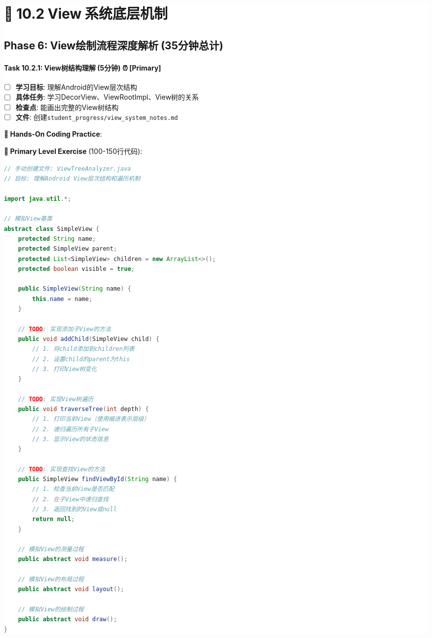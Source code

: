 # 🎨 10.2 View 系统底层机制

## Phase 6: View绘制流程深度解析 (35分钟总计)

#### Task 10.2.1: View树结构理解 (5分钟) ⏰ [Primary]
- [ ] **学习目标**: 理解Android的View层次结构
- [ ] **具体任务**: 学习DecorView、ViewRootImpl、View树的关系
- [ ] **检查点**: 能画出完整的View树结构
- [ ] **文件**: 创建`student_progress/view_system_notes.md`

**🎯 Hands-On Coding Practice**:

**🌱 Primary Level Exercise** (100-150行代码):
```java
// 手动创建文件: ViewTreeAnalyzer.java
// 目标: 理解Android View层次结构和遍历机制

import java.util.*;

// 模拟View基类
abstract class SimpleView {
    protected String name;
    protected SimpleView parent;
    protected List<SimpleView> children = new ArrayList<>();
    protected boolean visible = true;
    
    public SimpleView(String name) {
        this.name = name;
    }
    
    // TODO: 实现添加子View的方法
    public void addChild(SimpleView child) {
        // 1. 将child添加到children列表
        // 2. 设置child的parent为this
        // 3. 打印View树变化
    }
    
    // TODO: 实现View树遍历
    public void traverseTree(int depth) {
        // 1. 打印当前View（使用缩进表示层级）
        // 2. 递归遍历所有子View
        // 3. 显示View的状态信息
    }
    
    // TODO: 实现查找View的方法
    public SimpleView findViewById(String name) {
        // 1. 检查当前View是否匹配
        // 2. 在子View中递归查找
        // 3. 返回找到的View或null
        return null;
    }
    
    // 模拟View的测量过程
    public abstract void measure();
    
    // 模拟View的布局过程  
    public abstract void layout();
    
    // 模拟View的绘制过程
    public abstract void draw();
}

```